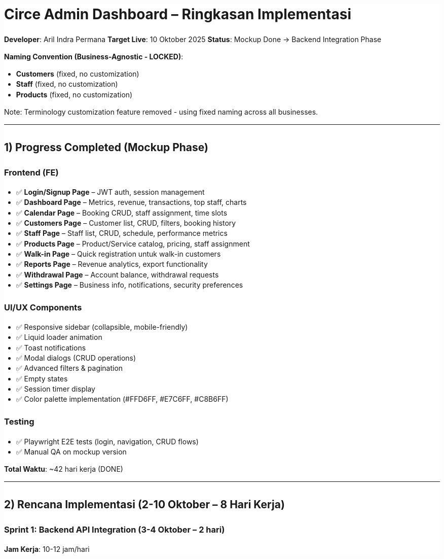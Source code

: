 # Circe Admin Dashboard – Ringkasan Implementasi

**Developer**: Aril Indra Permana
**Target Live**: 10 Oktober 2025
**Status**: Mockup Done → Backend Integration Phase

**Naming Convention (Business-Agnostic - LOCKED)**:
- **Customers** (fixed, no customization)
- **Staff** (fixed, no customization)
- **Products** (fixed, no customization)

Note: Terminology customization feature removed - using fixed naming across all businesses.

---

## 1) Progress Completed (Mockup Phase)

### Frontend (FE)
- ✅ **Login/Signup Page** – JWT auth, session management
- ✅ **Dashboard Page** – Metrics, revenue, transactions, top staff, charts
- ✅ **Calendar Page** – Booking CRUD, staff assignment, time slots
- ✅ **Customers Page** – Customer list, CRUD, filters, booking history
- ✅ **Staff Page** – Staff list, CRUD, schedule, performance metrics
- ✅ **Products Page** – Product/Service catalog, pricing, staff assignment
- ✅ **Walk-in Page** – Quick registration untuk walk-in customers
- ✅ **Reports Page** – Revenue analytics, export functionality
- ✅ **Withdrawal Page** – Account balance, withdrawal requests
- ✅ **Settings Page** – Business info, notifications, security preferences

### UI/UX Components
- ✅ Responsive sidebar (collapsible, mobile-friendly)
- ✅ Liquid loader animation
- ✅ Toast notifications
- ✅ Modal dialogs (CRUD operations)
- ✅ Advanced filters & pagination
- ✅ Empty states
- ✅ Session timer display
- ✅ Color palette implementation (#FFD6FF, #E7C6FF, #C8B6FF)

### Testing
- ✅ Playwright E2E tests (login, navigation, CRUD flows)
- ✅ Manual QA on mockup version

**Total Waktu**: ~42 hari kerja (DONE)

---

## 2) Rencana Implementasi (2-10 Oktober – 8 Hari Kerja)

### Sprint 1: Backend API Integration (3-4 Oktober – 2 hari)
**Jam Kerja**: 10-12 jam/hari
